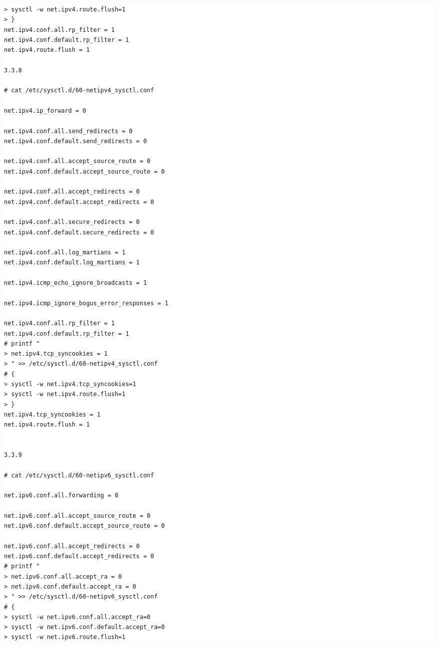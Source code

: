 ```
> sysctl -w net.ipv4.route.flush=1
> }
net.ipv4.conf.all.rp_filter = 1
net.ipv4.conf.default.rp_filter = 1
net.ipv4.route.flush = 1

3.3.8

# cat /etc/sysctl.d/60-netipv4_sysctl.conf

net.ipv4.ip_forward = 0

net.ipv4.conf.all.send_redirects = 0
net.ipv4.conf.default.send_redirects = 0

net.ipv4.conf.all.accept_source_route = 0
net.ipv4.conf.default.accept_source_route = 0

net.ipv4.conf.all.accept_redirects = 0
net.ipv4.conf.default.accept_redirects = 0

net.ipv4.conf.all.secure_redirects = 0
net.ipv4.conf.default.secure_redirects = 0

net.ipv4.conf.all.log_martians = 1
net.ipv4.conf.default.log_martians = 1

net.ipv4.icmp_echo_ignore_broadcasts = 1

net.ipv4.icmp_ignore_bogus_error_responses = 1

net.ipv4.conf.all.rp_filter = 1
net.ipv4.conf.default.rp_filter = 1
# printf "
> net.ipv4.tcp_syncookies = 1
> " >> /etc/sysctl.d/60-netipv4_sysctl.conf
# {
> sysctl -w net.ipv4.tcp_syncookies=1
> sysctl -w net.ipv4.route.flush=1
> }
net.ipv4.tcp_syncookies = 1
net.ipv4.route.flush = 1


3.3.9

# cat /etc/sysctl.d/60-netipv6_sysctl.conf

net.ipv6.conf.all.forwarding = 0

net.ipv6.conf.all.accept_source_route = 0
net.ipv6.conf.default.accept_source_route = 0

net.ipv6.conf.all.accept_redirects = 0
net.ipv6.conf.default.accept_redirects = 0
# printf "
> net.ipv6.conf.all.accept_ra = 0
> net.ipv6.conf.default.accept_ra = 0
> " >> /etc/sysctl.d/60-netipv6_sysctl.conf
# {
> sysctl -w net.ipv6.conf.all.accept_ra=0
> sysctl -w net.ipv6.conf.default.accept_ra=0
> sysctl -w net.ipv6.route.flush=1
```
